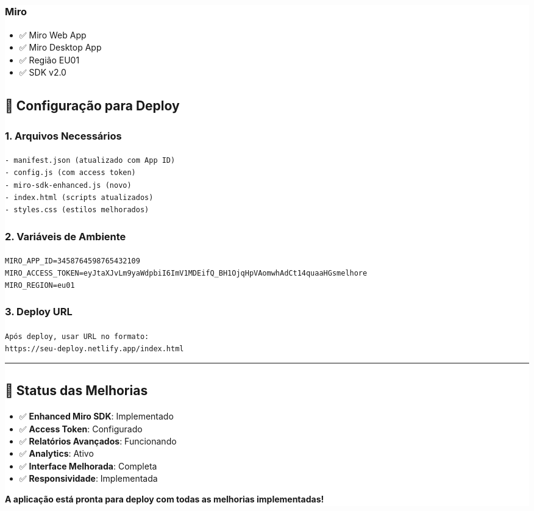 ### Miro
- ✅ Miro Web App
- ✅ Miro Desktop App
- ✅ Região EU01
- ✅ SDK v2.0

## 🔧 Configuração para Deploy

### 1. **Arquivos Necessários**
```
- manifest.json (atualizado com App ID)
- config.js (com access token)
- miro-sdk-enhanced.js (novo)
- index.html (scripts atualizados)
- styles.css (estilos melhorados)
```

### 2. **Variáveis de Ambiente**
```
MIRO_APP_ID=3458764598765432109
MIRO_ACCESS_TOKEN=eyJtaXJvLm9yaWdpbiI6ImV1MDEifQ_BH1OjqHpVAomwhAdCt14quaaHGsmelhore
MIRO_REGION=eu01
```

### 3. **Deploy URL**
```
Após deploy, usar URL no formato:
https://seu-deploy.netlify.app/index.html
```

---

## 🎉 Status das Melhorias

- ✅ **Enhanced Miro SDK**: Implementado
- ✅ **Access Token**: Configurado
- ✅ **Relatórios Avançados**: Funcionando
- ✅ **Analytics**: Ativo
- ✅ **Interface Melhorada**: Completa
- ✅ **Responsividade**: Implementada

**A aplicação está pronta para deploy com todas as melhorias implementadas!**